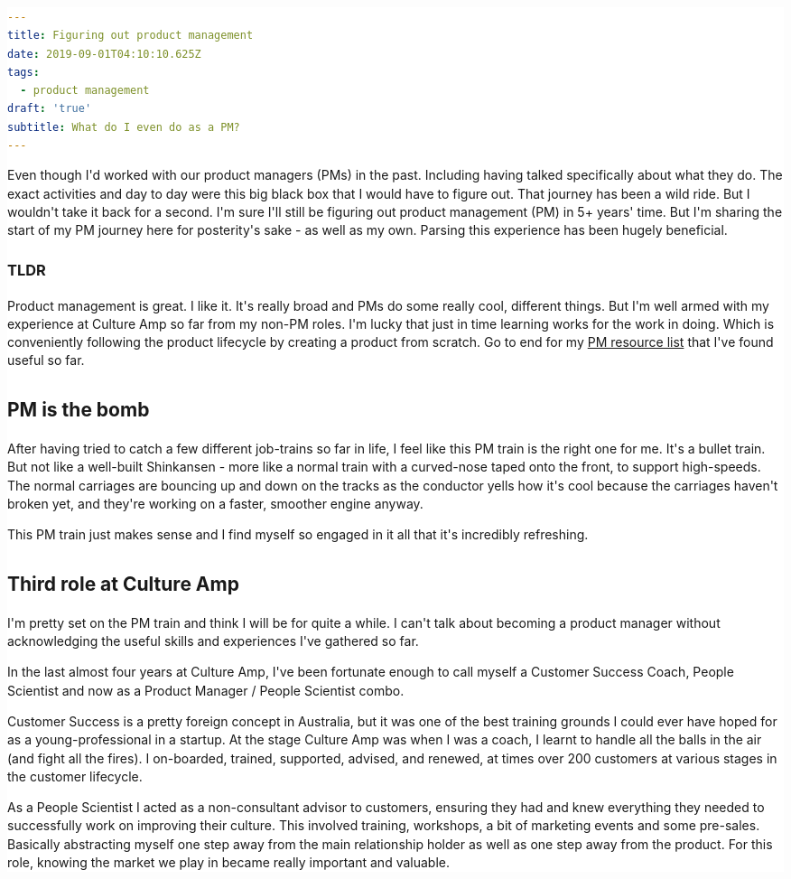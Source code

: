 ```yaml
---
title: Figuring out product management
date: 2019-09-01T04:10:10.625Z
tags:
  - product management
draft: 'true'
subtitle: What do I even do as a PM?
---
```

Even though I'd worked with our product managers (PMs) in the past. Including having talked specifically about what they do. The exact activities and day to day were this big black box that I would have to figure out. That journey has been a wild ride. But I wouldn't take it back for a second. I'm sure I'll still be figuring out product management (PM) in 5+ years' time. But I'm sharing the start of my PM journey here for posterity's sake - as well as my own. Parsing this experience has been hugely beneficial.

### TLDR

Product management is great. I like it. It's really broad and PMs do some really cool, different things. But I'm well armed with my experience at Culture Amp so far from my non-PM roles. I'm lucky that just in time learning works for the work in doing. Which is conveniently following the product lifecycle by creating a product from scratch. Go to end for my [PM resource list]("#best-resources-so-far") that I've found useful so far.


## PM is the bomb

After having tried to catch a few different job-trains so far in life, I feel like this PM train is the right one for me. It's a bullet train. But not like a well-built Shinkansen - more like a normal train with a curved-nose taped onto the front, to support high-speeds. The normal carriages are bouncing up and down on the tracks as the conductor yells how it's cool because the carriages haven't broken yet, and they're working on a faster, smoother engine anyway.

This PM train just makes sense and I find myself so engaged in it all that it's incredibly refreshing.

## Third role at Culture Amp

I'm pretty set on the PM train and think I will be for quite a while. I can't talk about becoming a product manager without acknowledging the useful skills and experiences I've gathered so far.

In the last almost four years at Culture Amp, I've been fortunate enough to call myself a Customer Success Coach, People Scientist and now as a Product Manager / People Scientist combo.

Customer Success is a pretty foreign concept in Australia, but it was one of the best training grounds I could ever have hoped for as a young-professional in a startup. At the stage Culture Amp was when I was a coach, I learnt to handle all the balls in the air (and fight all the fires). I on-boarded, trained, supported, advised, and renewed, at times over 200 customers at various stages in the customer lifecycle.

As a People Scientist I acted as a non-consultant advisor to customers, ensuring they had and knew everything they needed to successfully work on improving their culture. This involved training, workshops, a bit of marketing events and some pre-sales. Basically abstracting myself one step away from the main relationship holder as well as one step away from the product. For this role, knowing the market we play in became really important and valuable.
